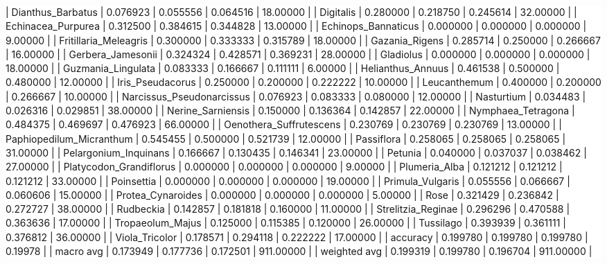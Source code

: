 | Dianthus_Barbatus | 0.076923 | 0.055556 | 0.064516 | 18.00000 |
| Digitalis | 0.280000 | 0.218750 | 0.245614 | 32.00000 |
| Echinacea_Purpurea | 0.312500 | 0.384615 | 0.344828 | 13.00000 |
| Echinops_Bannaticus | 0.000000 | 0.000000 | 0.000000 | 9.00000 |
| Fritillaria_Meleagris | 0.300000 | 0.333333 | 0.315789 | 18.00000 |
| Gazania_Rigens | 0.285714 | 0.250000 | 0.266667 | 16.00000 |
| Gerbera_Jamesonii | 0.324324 | 0.428571 | 0.369231 | 28.00000 |
| Gladiolus | 0.000000 | 0.000000 | 0.000000 | 18.00000 |
| Guzmania_Lingulata | 0.083333 | 0.166667 | 0.111111 | 6.00000 |
| Helianthus_Annuus | 0.461538 | 0.500000 | 0.480000 | 12.00000 |
| Iris_Pseudacorus | 0.250000 | 0.200000 | 0.222222 | 10.00000 |
| Leucanthemum | 0.400000 | 0.200000 | 0.266667 | 10.00000 |
| Narcissus_Pseudonarcissus | 0.076923 | 0.083333 | 0.080000 | 12.00000 |
| Nasturtium | 0.034483 | 0.026316 | 0.029851 | 38.00000 |
| Nerine_Sarniensis | 0.150000 | 0.136364 | 0.142857 | 22.00000 |
| Nymphaea_Tetragona | 0.484375 | 0.469697 | 0.476923 | 66.00000 |
| Oenothera_Suffrutescens | 0.230769 | 0.230769 | 0.230769 | 13.00000 |
| Paphiopedilum_Micranthum | 0.545455 | 0.500000 | 0.521739 | 12.00000 |
| Passiflora | 0.258065 | 0.258065 | 0.258065 | 31.00000 |
| Pelargonium_Inquinans | 0.166667 | 0.130435 | 0.146341 | 23.00000 |
| Petunia | 0.040000 | 0.037037 | 0.038462 | 27.00000 |
| Platycodon_Grandiflorus | 0.000000 | 0.000000 | 0.000000 | 9.00000 |
| Plumeria_Alba | 0.121212 | 0.121212 | 0.121212 | 33.00000 |
| Poinsettia | 0.000000 | 0.000000 | 0.000000 | 19.00000 |
| Primula_Vulgaris | 0.055556 | 0.066667 | 0.060606 | 15.00000 |
| Protea_Cynaroides | 0.000000 | 0.000000 | 0.000000 | 5.00000 |
| Rose | 0.321429 | 0.236842 | 0.272727 | 38.00000 |
| Rudbeckia | 0.142857 | 0.181818 | 0.160000 | 11.00000 |
| Strelitzia_Reginae | 0.296296 | 0.470588 | 0.363636 | 17.00000 |
| Tropaeolum_Majus | 0.125000 | 0.115385 | 0.120000 | 26.00000 |
| Tussilago | 0.393939 | 0.361111 | 0.376812 | 36.00000 |
| Viola_Tricolor | 0.178571 | 0.294118 | 0.222222 | 17.00000 |
| accuracy | 0.199780 | 0.199780 | 0.199780 | 0.19978 |
| macro avg | 0.173949 | 0.177736 | 0.172501 | 911.00000 |
| weighted avg | 0.199319 | 0.199780 | 0.196704 | 911.00000 |
